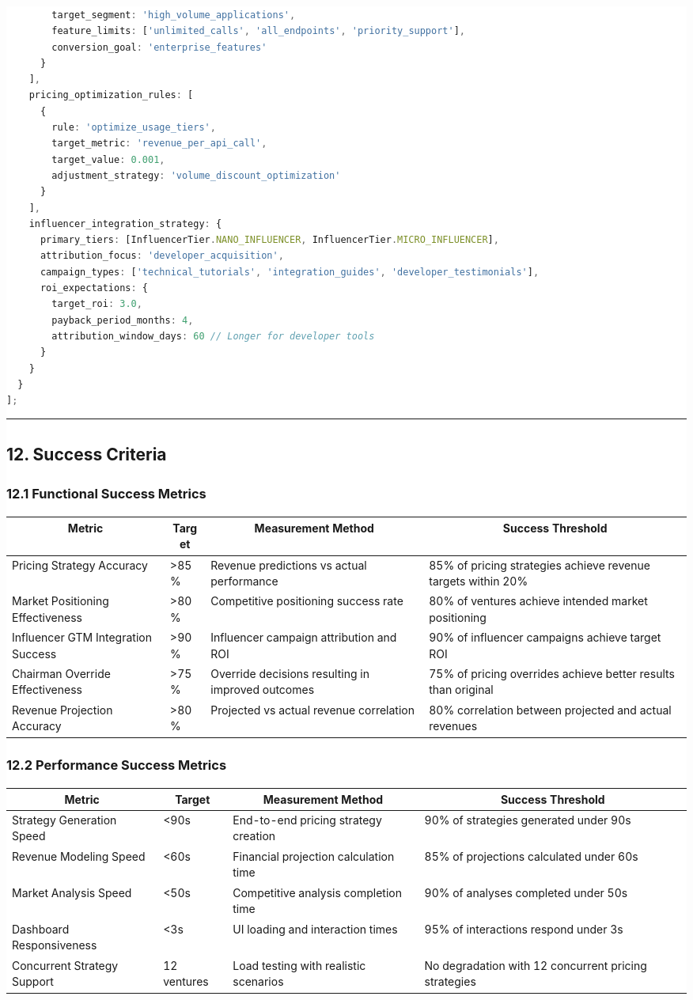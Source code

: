 ```typescript
        target_segment: 'high_volume_applications',
        feature_limits: ['unlimited_calls', 'all_endpoints', 'priority_support'],
        conversion_goal: 'enterprise_features'
      }
    ],
    pricing_optimization_rules: [
      {
        rule: 'optimize_usage_tiers',
        target_metric: 'revenue_per_api_call',
        target_value: 0.001,
        adjustment_strategy: 'volume_discount_optimization'
      }
    ],
    influencer_integration_strategy: {
      primary_tiers: [InfluencerTier.NANO_INFLUENCER, InfluencerTier.MICRO_INFLUENCER],
      attribution_focus: 'developer_acquisition',
      campaign_types: ['technical_tutorials', 'integration_guides', 'developer_testimonials'],
      roi_expectations: {
        target_roi: 3.0,
        payback_period_months: 4,
        attribution_window_days: 60 // Longer for developer tools
      }
    }
  }
];
```

---

## 12. Success Criteria

### 12.1 Functional Success Metrics

| Metric | Target | Measurement Method | Success Threshold |
|--------|--------|-------------------|-------------------|
| Pricing Strategy Accuracy | >85% | Revenue predictions vs actual performance | 85% of pricing strategies achieve revenue targets within 20% |
| Market Positioning Effectiveness | >80% | Competitive positioning success rate | 80% of ventures achieve intended market positioning |
| Influencer GTM Integration Success | >90% | Influencer campaign attribution and ROI | 90% of influencer campaigns achieve target ROI |
| Chairman Override Effectiveness | >75% | Override decisions resulting in improved outcomes | 75% of pricing overrides achieve better results than original |
| Revenue Projection Accuracy | >80% | Projected vs actual revenue correlation | 80% correlation between projected and actual revenues |

### 12.2 Performance Success Metrics

| Metric | Target | Measurement Method | Success Threshold |
|--------|--------|-------------------|-------------------|
| Strategy Generation Speed | <90s | End-to-end pricing strategy creation | 90% of strategies generated under 90s |
| Revenue Modeling Speed | <60s | Financial projection calculation time | 85% of projections calculated under 60s |
| Market Analysis Speed | <50s | Competitive analysis completion time | 90% of analyses completed under 50s |
| Dashboard Responsiveness | <3s | UI loading and interaction times | 95% of interactions respond under 3s |
| Concurrent Strategy Support | 12 ventures | Load testing with realistic scenarios | No degradation with 12 concurrent pricing strategies |


  [PricingStrategyErrorType.MARKET_DATA_UNAVAILABLE]: {
  [PricingStrategyErrorType.COMPETITIVE_ANALYSIS_FAILED]: {
  [PricingStrategyErrorType.INFLUENCER_INTEGRATION_FAILED]: {